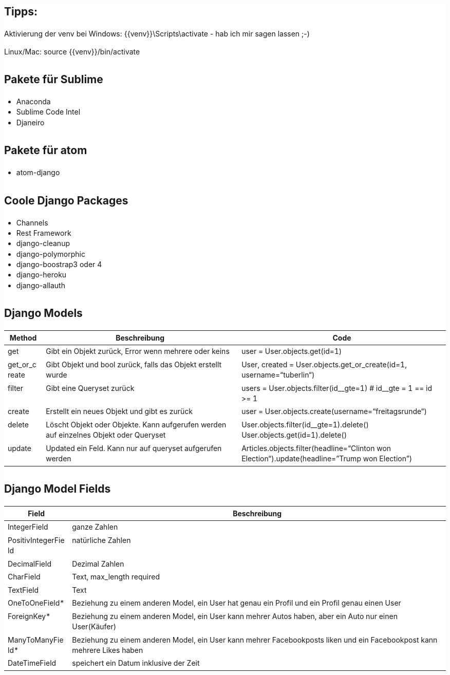 ## Tipps:

Aktivierung der venv bei Windows: {{venv}}\Scripts\activate - hab ich mir sagen lassen ;-)

Linux/Mac: source {{venv}}/bin/activate


## Pakete für Sublime

- Anaconda
- Sublime Code Intel
- Djaneiro

## Pakete für atom
- atom-django

## Coole Django Packages

- Channels
- Rest Framework
- django-cleanup
- django-polymorphic
- django-boostrap3 oder 4
- django-heroku
- django-allauth



## Django Models

| Method  | Beschreibung  | Code  |
| ------------- | ------------- | ------------- |
| get | Gibt ein Objekt zurück, Error wenn mehrere oder keins | user = User.objects.get(id=1) |
| get_or_create  | Gibt Objekt und bool zurück, falls das Objekt erstellt wurde  | User, created = User.objects.get_or_create(id=1, username=“tuberlin“) |
| filter  | Gibt eine Queryset zurück  | users = User.objects.filter(id__gte=1) # id__gte = 1 == id >= 1  |
| create | Erstellt ein neues Objekt und gibt es zurück  | user = User.objects.create(username=“freitagsrunde“)  |
| delete | Löscht Objekt oder Objekte. Kann aufgerufen werden auf einzelnes Objekt oder Queryset  | User.objects.filter(id__gte=1).delete() User.objects.get(id=1).delete()  |
| update  | Updated ein Feld. Kann nur auf queryset aufgerufen werden | Articles.objects.filter(headline=“Clinton won Election“).update(headline=”Trump won Election”) |


## Django Model Fields

| Field  | Beschreibung  | 
| ------------- | ------------- |
| IntegerField | ganze Zahlen |
| PositivIntegerField | natürliche Zahlen |
| DecimalField | Dezimal Zahlen |
| CharField | Text, max_length required |
| TextField | Text |
| OneToOneField* | Beziehung zu einem anderen Model, ein User hat genau ein Profil und ein Profil genau einen User |
| ForeignKey* | Beziehung zu einem anderen Model, ein User kann mehrer Autos haben, aber ein Auto nur einen User(Käufer) |
| ManyToManyField* | Beziehung zu einem anderen Model, ein User kann mehrer Facebookposts liken und ein Facebookpost kann mehrere Likes haben |
| DateTimeField | speichert ein Datum inklusive der Zeit |